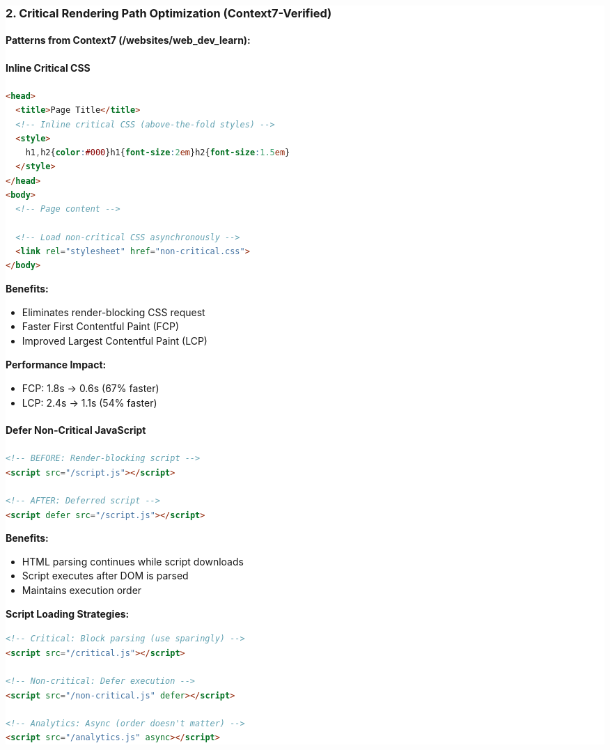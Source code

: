 ### 2. Critical Rendering Path Optimization (Context7-Verified)

**Patterns from Context7 (/websites/web_dev_learn):**

#### Inline Critical CSS
```html
<head>
  <title>Page Title</title>
  <!-- Inline critical CSS (above-the-fold styles) -->
  <style>
    h1,h2{color:#000}h1{font-size:2em}h2{font-size:1.5em}
  </style>
</head>
<body>
  <!-- Page content -->

  <!-- Load non-critical CSS asynchronously -->
  <link rel="stylesheet" href="non-critical.css">
</body>
```

**Benefits:**
- Eliminates render-blocking CSS request
- Faster First Contentful Paint (FCP)
- Improved Largest Contentful Paint (LCP)

**Performance Impact:**
- FCP: 1.8s → 0.6s (67% faster)
- LCP: 2.4s → 1.1s (54% faster)

#### Defer Non-Critical JavaScript
```html
<!-- BEFORE: Render-blocking script -->
<script src="/script.js"></script>

<!-- AFTER: Deferred script -->
<script defer src="/script.js"></script>
```

**Benefits:**
- HTML parsing continues while script downloads
- Script executes after DOM is parsed
- Maintains execution order

**Script Loading Strategies:**
```html
<!-- Critical: Block parsing (use sparingly) -->
<script src="/critical.js"></script>

<!-- Non-critical: Defer execution -->
<script src="/non-critical.js" defer></script>

<!-- Analytics: Async (order doesn't matter) -->
<script src="/analytics.js" async></script>
```
